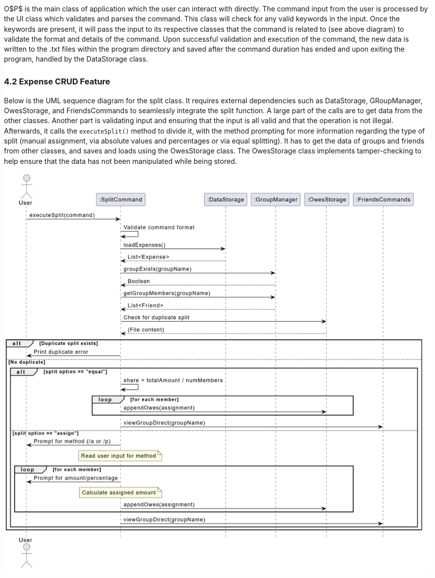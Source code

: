 O\$P\$ is the main class of application which the user can interact with directly. The command input from the user is processed by the UI class which validates and parses the command.
This class will check for any valid keywords in the input. Once the keywords are present, it will pass the input to its respective classes that the command is related to (see above diagram)
to validate the format and details of the command. Upon successful validation and execution of the command, the new data is written to the .txt files within the program directory and saved
after the command duration has ended and upon exiting the program, handled by the DataStorage class.

### 4.2 Expense CRUD Feature

Below is the UML sequence diagram for the split class. It requires external dependencies such as DataStorage, GRoupManager, OwesStorage, and FriendsCommands to seamlessly integrate the split function. A large part of the calls are to get data from the other classes. Another part is validating input and ensuring that the input is all valid and that the operation is not illegal. Afterwards, it calls the `executeSplit()` method to divide it, with the method prompting for more information regarding the type of split (manual assignment, via absolute values and percentages or via equal splitting). It has to get the data of groups and friends from other classes, and saves and loads using the OwesStorage class. The OwesStorage class implements tamper-checking to help ensure that the data has not been manipulated while being stored.

![SplitClassSequenceDiagram.png](diagrams/SplitClassSequenceDiagram.png)
